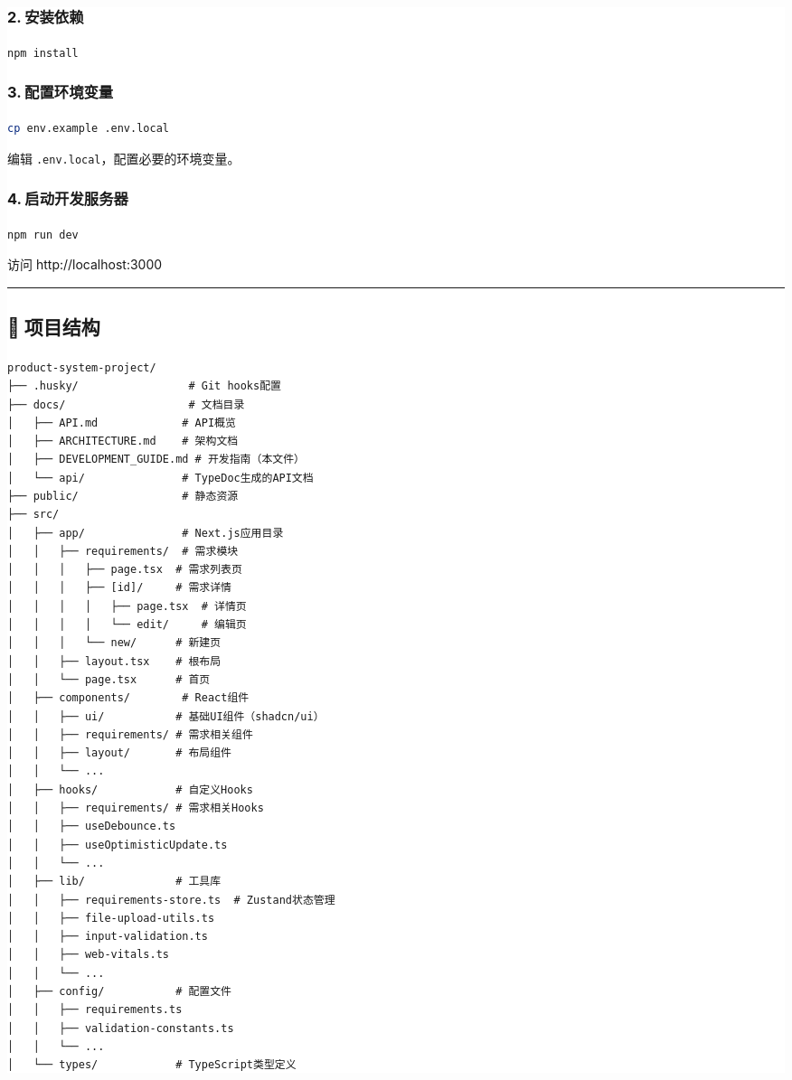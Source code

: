 ### 2. 安装依赖

```bash
npm install
```

### 3. 配置环境变量

```bash
cp env.example .env.local
```

编辑 `.env.local`，配置必要的环境变量。

### 4. 启动开发服务器

```bash
npm run dev
```

访问 http://localhost:3000

---

## 📁 项目结构

```
product-system-project/
├── .husky/                 # Git hooks配置
├── docs/                   # 文档目录
│   ├── API.md             # API概览
│   ├── ARCHITECTURE.md    # 架构文档
│   ├── DEVELOPMENT_GUIDE.md # 开发指南（本文件）
│   └── api/               # TypeDoc生成的API文档
├── public/                # 静态资源
├── src/
│   ├── app/               # Next.js应用目录
│   │   ├── requirements/  # 需求模块
│   │   │   ├── page.tsx  # 需求列表页
│   │   │   ├── [id]/     # 需求详情
│   │   │   │   ├── page.tsx  # 详情页
│   │   │   │   └── edit/     # 编辑页
│   │   │   └── new/      # 新建页
│   │   ├── layout.tsx    # 根布局
│   │   └── page.tsx      # 首页
│   ├── components/        # React组件
│   │   ├── ui/           # 基础UI组件（shadcn/ui）
│   │   ├── requirements/ # 需求相关组件
│   │   ├── layout/       # 布局组件
│   │   └── ...
│   ├── hooks/            # 自定义Hooks
│   │   ├── requirements/ # 需求相关Hooks
│   │   ├── useDebounce.ts
│   │   ├── useOptimisticUpdate.ts
│   │   └── ...
│   ├── lib/              # 工具库
│   │   ├── requirements-store.ts  # Zustand状态管理
│   │   ├── file-upload-utils.ts
│   │   ├── input-validation.ts
│   │   ├── web-vitals.ts
│   │   └── ...
│   ├── config/           # 配置文件
│   │   ├── requirements.ts
│   │   ├── validation-constants.ts
│   │   └── ...
│   └── types/            # TypeScript类型定义
```
